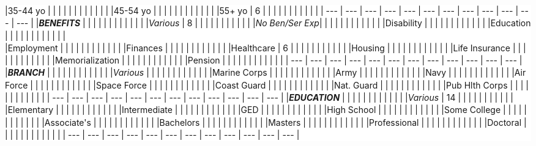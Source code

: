 |35-44 yo        |            |        |        |        |        |        |        |        |        |        |         |
|45-54 yo        |            |        |        |        |        |        |        |        |        |        |         |
|55+ yo          |      6     |        |        |        |        |        |        |        |        |        |         |
|      ---       |     ---    |   ---  |   ---  |   ---  |   ---  |   ---  |   ---  |   ---  |   ---  |   ---  |    ---  |
|***BENEFITS***  |            |        |        |        |        |        |        |        |        |        |         |
|*Various*       |     8      |        |        |        |        |        |        |        |        |        |         |
|*No Ben/Ser Exp*|            |        |        |        |        |        |        |        |        |        |         |
|Disability      |            |        |        |        |        |        |        |        |        |        |         |
|Education       |            |        |        |        |        |        |        |        |        |        |         |    
|Employment      |            |        |        |        |        |        |        |        |        |        |         |
|Finances        |            |        |        |        |        |        |        |        |        |        |         |
|Healthcare      |     6      |        |        |        |        |        |        |        |        |        |         |
|Housing         |            |        |        |        |        |        |        |        |        |        |         |
|Life Insurance  |            |        |        |        |        |        |        |        |        |        |         |
|Memorialization |            |        |        |        |        |        |        |        |        |        |         |
|Pension         |            |        |        |        |        |        |        |        |        |        |         |
|       ---      |     ---    |   ---  |   ---  |   ---  |   ---  |   ---  |   ---  |   ---  |   ---  |   ---  |    ---  |      
|***BRANCH***    |            |        |        |        |        |        |        |        |        |        |         |
|*Various*       |            |        |        |        |        |        |        |        |        |        |         |
|Marine Corps    |            |        |        |        |        |        |        |        |        |        |         |
|Army            |            |        |        |        |        |        |        |        |        |        |         |
|Navy            |            |        |        |        |        |        |        |        |        |        |         |
|Air Force       |            |        |        |        |        |        |        |        |        |        |         |
|Space Force     |            |        |        |        |        |        |        |        |        |        |         |
|Coast Guard     |            |        |        |        |        |        |        |        |        |        |         |
|Nat. Guard      |            |        |        |        |        |        |        |        |        |        |         |
|Pub Hlth Corps  |            |        |        |        |        |        |        |        |        |        |         |
|       ---      |     ---    |   ---  |   ---  |   ---  |   ---  |   ---  |   ---  |   ---  |   ---  |   ---  |    ---  |
|***EDUCATION*** |            |        |        |        |        |        |        |        |        |        |         |
|*Various*       |   14       |        |        |        |        |        |        |        |        |        |         |
|Elementary      |            |        |        |        |        |        |        |        |        |        |         |
|Intermediate    |            |        |        |        |        |        |        |        |        |        |         |
|GED             |            |        |        |        |        |        |        |        |        |        |         |
|High School     |            |        |        |        |        |        |        |        |        |        |         |
|Some College    |            |        |        |        |        |        |        |        |        |        |         |
|Associate's     |            |        |        |        |        |        |        |        |        |        |         |
|Bachelors       |            |        |        |        |        |        |        |        |        |        |         |
|Masters         |            |        |        |        |        |        |        |        |        |        |         |
|Professional    |            |        |        |        |        |        |        |        |        |        |         |
|Doctoral        |            |        |        |        |        |        |        |        |        |        |         |
|       ---      |     ---    |   ---  |   ---  |   ---  |   ---  |   ---  |   ---  |   ---  |   ---  |   ---  |    ---  |